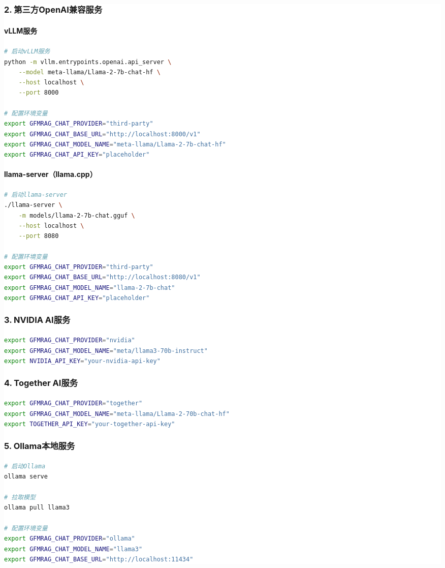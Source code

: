 ### 2. 第三方OpenAI兼容服务

#### vLLM服务

```bash
# 启动vLLM服务
python -m vllm.entrypoints.openai.api_server \
    --model meta-llama/Llama-2-7b-chat-hf \
    --host localhost \
    --port 8000

# 配置环境变量
export GFMRAG_CHAT_PROVIDER="third-party"
export GFMRAG_CHAT_BASE_URL="http://localhost:8000/v1"
export GFMRAG_CHAT_MODEL_NAME="meta-llama/Llama-2-7b-chat-hf"
export GFMRAG_CHAT_API_KEY="placeholder"
```

#### llama-server（llama.cpp）

```bash
# 启动llama-server
./llama-server \
    -m models/llama-2-7b-chat.gguf \
    --host localhost \
    --port 8080

# 配置环境变量
export GFMRAG_CHAT_PROVIDER="third-party"
export GFMRAG_CHAT_BASE_URL="http://localhost:8080/v1"
export GFMRAG_CHAT_MODEL_NAME="llama-2-7b-chat"
export GFMRAG_CHAT_API_KEY="placeholder"
```

### 3. NVIDIA AI服务

```bash
export GFMRAG_CHAT_PROVIDER="nvidia"
export GFMRAG_CHAT_MODEL_NAME="meta/llama3-70b-instruct"
export NVIDIA_API_KEY="your-nvidia-api-key"
```

### 4. Together AI服务

```bash
export GFMRAG_CHAT_PROVIDER="together"
export GFMRAG_CHAT_MODEL_NAME="meta-llama/Llama-2-70b-chat-hf"
export TOGETHER_API_KEY="your-together-api-key"
```

### 5. Ollama本地服务

```bash
# 启动Ollama
ollama serve

# 拉取模型
ollama pull llama3

# 配置环境变量
export GFMRAG_CHAT_PROVIDER="ollama"
export GFMRAG_CHAT_MODEL_NAME="llama3"
export GFMRAG_CHAT_BASE_URL="http://localhost:11434"
```
